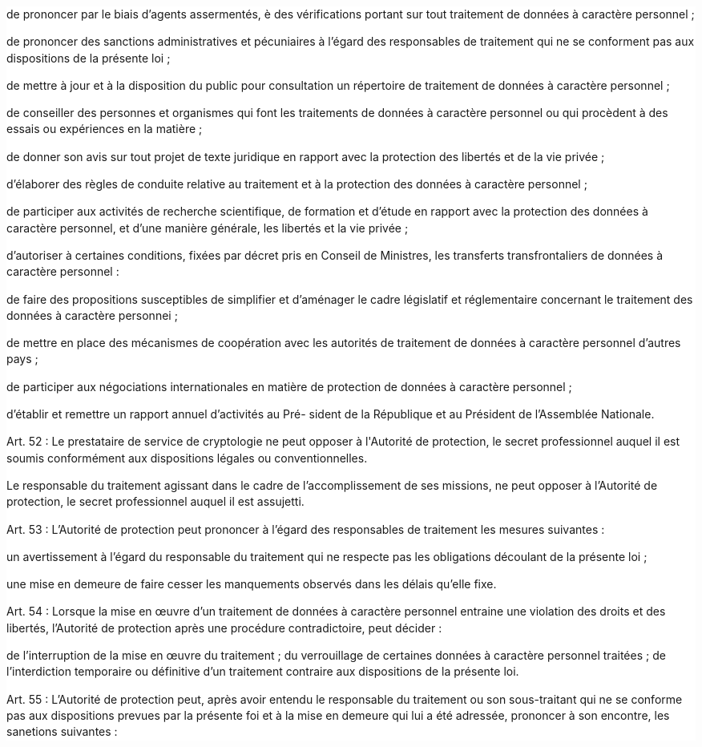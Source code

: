 de prononcer par le biais d’agents assermentés, è des vérifications portant sur tout traitement de données à caractère personnel ;

de prononcer des sanctions administratives et pécuniaires à l’égard des responsables de traitement qui ne se conforment pas aux dispositions de la présente loi ;

de mettre à jour et à la disposition du public pour consultation un répertoire de traitement de données à caractère personnel ;

de conseiller des personnes et organismes qui font les traitements de données à caractère personnel ou qui procèdent à des essais ou expériences en la matière ;

de donner son avis sur tout projet de texte juridique en rapport avec la protection des libertés et de la vie privée ;

d’élaborer des règles de conduite relative au traitement et à la protection des données à caractère personnel ;

de participer aux activités de recherche scientifique, de formation et d’étude en rapport avec la protection des données à caractère personnel, et d’une manière générale, les libertés et la vie privée ;

d’autoriser à certaines conditions, fixées par décret pris en Conseil de Ministres, les transferts transfrontaliers de données à caractère personnel :

de faire des propositions susceptibles de simplifier et d’aménager le cadre législatif et réglementaire concernant le traitement des données à caractère personnei ;

de mettre en place des mécanismes de coopération avec les autorités de traitement de données à caractère personnel d’autres pays ;

de participer aux négociations internationales en matière de protection de données à caractère personnel ;

d’établir et remettre un rapport annuel d’activités au Pré- sident de la République et au Président de l’Assemblée Nationale.

Art. 52 : Le prestataire de service de cryptologie ne peut opposer à l'Autorité de protection, le secret professionnel auquel il est soumis conformément aux dispositions légales ou conventionnelles.

Le responsable du traitement agissant dans le cadre de l’accomplissement de ses missions, ne peut opposer à l’Autorité de protection, le secret professionnel auquel il est assujetti.

Art. 53 : L’Autorité de protection peut prononcer à l’égard des responsables de traitement les mesures suivantes :

un avertissement à l’égard du responsable du traitement qui ne respecte pas les obligations découlant de la présente loi ;

une mise en demeure de faire cesser les manquements observés dans les délais qu’elle fixe.

Art. 54 : Lorsque la mise en œuvre d’un traitement de données à caractère personnel entraine une violation des droits et des libertés, l’Autorité de protection après une procédure contradictoire, peut décider :

de l’interruption de la mise en œuvre du traitement ; du verrouillage de certaines données à caractère personnel traitées ; de l’interdiction temporaire ou définitive d’un traitement contraire aux dispositions de la présente loi.

Art. 55 : L’Autorité de protection peut, après avoir entendu le responsable du traitement ou son sous-traitant qui ne se conforme pas aux dispositions prevues par la présente foi et à la mise en demeure qui lui a été adressée, prononcer à son encontre, les sanetions suivantes :
